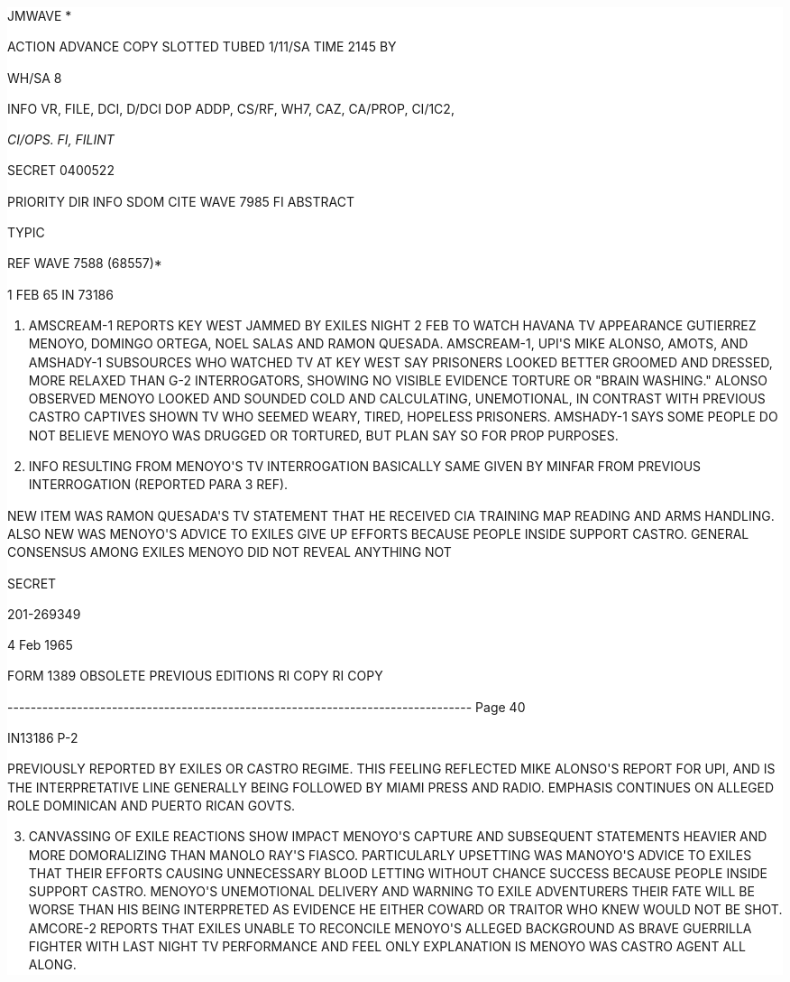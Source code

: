 JMWAVE *

ACTION ADVANCE COPY SLOTTED TUBED 1/11/SA TIME 2145 BY

WH/SA 8

INFO VR, FILE, DCI, D/DCI DOP ADDP, CS/RF, WH7, CAZ, CA/PROP, CI/1C2,

*CI/OPS. FI, FILINT*

SECRET 0400522

PRIORITY DIR INFO SDOM CITE WAVE 7985 FI ABSTRACT

TYPIC

REF WAVE 7588 (68557)*

1 FEB 65 IN 73186

1. AMSCREAM-1 REPORTS KEY WEST JAMMED BY EXILES NIGHT 2 FEB TO WATCH HAVANA TV APPEARANCE GUTIERREZ MENOYO, DOMINGO ORTEGA, NOEL SALAS AND RAMON QUESADA. AMSCREAM-1, UPI'S MIKE ALONSO, AMOTS, AND AMSHADY-1 SUBSOURCES WHO WATCHED TV AT KEY WEST SAY PRISONERS LOOKED BETTER GROOMED AND DRESSED, MORE RELAXED THAN G-2 INTERROGATORS, SHOWING NO VISIBLE EVIDENCE TORTURE OR "BRAIN WASHING." ALONSO OBSERVED MENOYO LOOKED AND SOUNDED COLD AND CALCULATING, UNEMOTIONAL, IN CONTRAST WITH PREVIOUS CASTRO CAPTIVES SHOWN TV WHO SEEMED WEARY, TIRED, HOPELESS PRISONERS. AMSHADY-1 SAYS SOME PEOPLE DO NOT BELIEVE MENOYO WAS DRUGGED OR TORTURED, BUT PLAN SAY SO FOR PROP PURPOSES.

2. INFO RESULTING FROM MENOYO'S TV INTERROGATION BASICALLY SAME GIVEN BY MINFAR FROM PREVIOUS INTERROGATION (REPORTED PARA 3 REF).

NEW ITEM WAS RAMON QUESADA'S TV STATEMENT THAT HE RECEIVED CIA TRAINING MAP READING AND ARMS HANDLING. ALSO NEW WAS MENOYO'S ADVICE TO EXILES GIVE UP EFFORTS BECAUSE PEOPLE INSIDE SUPPORT CASTRO. GENERAL CONSENSUS AMONG EXILES MENOYO DID NOT REVEAL ANYTHING NOT

SECRET

201-269349

4 Feb 1965

FORM 1389 OBSOLETE PREVIOUS EDITIONS RI COPY RI COPY


-------------------------------------------------------------------------------- Page 40

IN13186
P-2

PREVIOUSLY REPORTED BY EXILES OR CASTRO REGIME. THIS FEELING REFLECTED
MIKE ALONSO'S REPORT FOR UPI, AND IS THE INTERPRETATIVE LINE
GENERALLY BEING FOLLOWED BY MIAMI PRESS AND RADIO. EMPHASIS
CONTINUES ON ALLEGED ROLE DOMINICAN AND PUERTO RICAN GOVTS.

3. CANVASSING OF EXILE REACTIONS SHOW IMPACT MENOYO'S CAPTURE
   AND SUBSEQUENT STATEMENTS HEAVIER AND MORE DOMORALIZING THAN MANOLO
   RAY'S FIASCO. PARTICULARLY UPSETTING WAS MANOYO'S ADVICE TO
   EXILES THAT THEIR EFFORTS CAUSING UNNECESSARY BLOOD LETTING WITHOUT
   CHANCE SUCCESS BECAUSE PEOPLE INSIDE SUPPORT CASTRO. MENOYO'S
   UNEMOTIONAL DELIVERY AND WARNING TO EXILE ADVENTURERS THEIR FATE WILL
   BE WORSE THAN HIS BEING INTERPRETED AS EVIDENCE HE EITHER COWARD OR
   TRAITOR WHO KNEW WOULD NOT BE SHOT. AMCORE-2 REPORTS THAT EXILES
   UNABLE TO RECONCILE MENOYO'S ALLEGED BACKGROUND AS BRAVE GUERRILLA
   FIGHTER WITH LAST NIGHT TV PERFORMANCE AND FEEL ONLY EXPLANATION IS
   MENOYO WAS CASTRO AGENT ALL ALONG.
